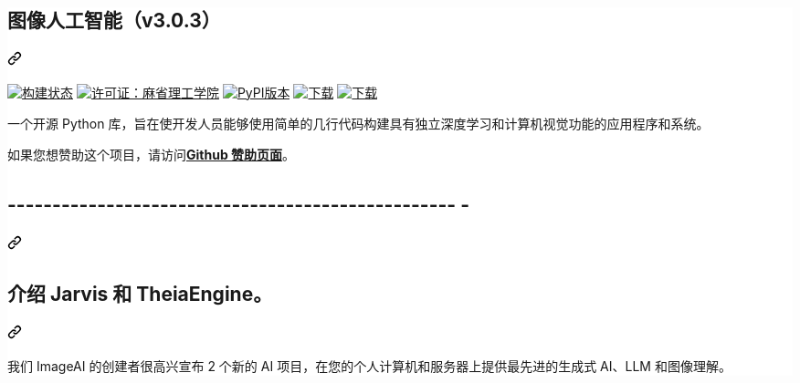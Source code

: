 <div class="Box-sc-g0xbh4-0 bJMeLZ js-snippet-clipboard-copy-unpositioned" data-hpc="true"><article class="markdown-body entry-content container-lg" itemprop="text"><div class="markdown-heading" dir="auto"><h1 tabindex="-1" class="heading-element" dir="auto"><font style="vertical-align: inherit;"><font style="vertical-align: inherit;">图像人工智能（v3.0.3）</font></font></h1><a id="user-content-imageai-v303" class="anchor" aria-label="永久链接：ImageAI (v3.0.3)" href="#imageai-v303"><svg class="octicon octicon-link" viewBox="0 0 16 16" version="1.1" width="16" height="16" aria-hidden="true"><path d="m7.775 3.275 1.25-1.25a3.5 3.5 0 1 1 4.95 4.95l-2.5 2.5a3.5 3.5 0 0 1-4.95 0 .751.751 0 0 1 .018-1.042.751.751 0 0 1 1.042-.018 1.998 1.998 0 0 0 2.83 0l2.5-2.5a2.002 2.002 0 0 0-2.83-2.83l-1.25 1.25a.751.751 0 0 1-1.042-.018.751.751 0 0 1-.018-1.042Zm-4.69 9.64a1.998 1.998 0 0 0 2.83 0l1.25-1.25a.751.751 0 0 1 1.042.018.751.751 0 0 1 .018 1.042l-1.25 1.25a3.5 3.5 0 1 1-4.95-4.95l2.5-2.5a3.5 3.5 0 0 1 4.95 0 .751.751 0 0 1-.018 1.042.751.751 0 0 1-1.042.018 1.998 1.998 0 0 0-2.83 0l-2.5 2.5a1.998 1.998 0 0 0 0 2.83Z"></path></svg></a></div>
<p dir="auto"><a href="https://travis-ci.com/OlafenwaMoses/ImageAI" rel="nofollow"><img src="https://camo.githubusercontent.com/219cb09e934451a3596587799b9e9196183e78fdd54cae8cb84762de7709f8e5/68747470733a2f2f7472617669732d63692e636f6d2f4f6c6166656e77614d6f7365732f496d61676541492e7376673f6272616e63683d6d6173746572" alt="构建状态" data-canonical-src="https://travis-ci.com/OlafenwaMoses/ImageAI.svg?branch=master" style="max-width: 100%;"></a>  <a href="https://github.com/OlafenwaMoses/ImageAI/blob/master/LICENSE"><img src="https://camo.githubusercontent.com/a4426cbe5c21edb002526331c7a8fbfa089e84a550567b02a0d829a98b136ad0/68747470733a2f2f696d672e736869656c64732e696f2f62616467652f4c6963656e73652d4d49542d79656c6c6f772e737667" alt="许可证：麻省理工学院" data-canonical-src="https://img.shields.io/badge/License-MIT-yellow.svg" style="max-width: 100%;"></a> <a href="https://badge.fury.io/py/imageai" rel="nofollow"><img src="https://camo.githubusercontent.com/a1554109ef03c3edc8b7c691cead153e3104b52b2bf709232c44addf1aec3ccc/68747470733a2f2f62616467652e667572792e696f2f70792f696d61676561692e737667" alt="PyPI版本" data-canonical-src="https://badge.fury.io/py/imageai.svg" style="max-width: 100%;"></a>   <a href="https://pepy.tech/project/imageai" rel="nofollow"><img src="https://camo.githubusercontent.com/b5d2c95a846fe52fc92fe7f258a4f1ee257a79fd8ecf3a4a07583a07d8c1ff3a/68747470733a2f2f706570792e746563682f62616467652f696d61676561692f6d6f6e7468" alt="下载" data-canonical-src="https://pepy.tech/badge/imageai/month" style="max-width: 100%;"></a> <a href="https://pepy.tech/project/imageai" rel="nofollow"><img src="https://camo.githubusercontent.com/67288075d2bc532e2b03d43b753dce0c4d94825e06f41c2faec79efd143647e8/68747470733a2f2f706570792e746563682f62616467652f696d61676561692f7765656b" alt="下载" data-canonical-src="https://pepy.tech/badge/imageai/week" style="max-width: 100%;"></a></p>
<p dir="auto"><font style="vertical-align: inherit;"><font style="vertical-align: inherit;">一个开源 Python 库，旨在使开发人员能够使用简单的几行代码构建具有独立深度学习和计算机视觉功能的应用程序和系统。</font></font></p>
<p dir="auto"><font style="vertical-align: inherit;"><font style="vertical-align: inherit;">如果您想赞助这个项目，请访问</font></font><strong><a href="https://github.com/sponsors/OlafenwaMoses"><font style="vertical-align: inherit;"><font style="vertical-align: inherit;">Github 赞助页面</font></font></a></strong><font style="vertical-align: inherit;"><font style="vertical-align: inherit;">。</font></font></p>
<div class="markdown-heading" dir="auto"><h2 tabindex="-1" class="heading-element" dir="auto"><font style="vertical-align: inherit;"><font style="vertical-align: inherit;">-------------------------------------------------- -</font></font></h2><a id="user-content----------------------------------------------------" class="anchor" aria-label="永久链接：------------------------------------------------ ---" href="#---------------------------------------------------"><svg class="octicon octicon-link" viewBox="0 0 16 16" version="1.1" width="16" height="16" aria-hidden="true"><path d="m7.775 3.275 1.25-1.25a3.5 3.5 0 1 1 4.95 4.95l-2.5 2.5a3.5 3.5 0 0 1-4.95 0 .751.751 0 0 1 .018-1.042.751.751 0 0 1 1.042-.018 1.998 1.998 0 0 0 2.83 0l2.5-2.5a2.002 2.002 0 0 0-2.83-2.83l-1.25 1.25a.751.751 0 0 1-1.042-.018.751.751 0 0 1-.018-1.042Zm-4.69 9.64a1.998 1.998 0 0 0 2.83 0l1.25-1.25a.751.751 0 0 1 1.042.018.751.751 0 0 1 .018 1.042l-1.25 1.25a3.5 3.5 0 1 1-4.95-4.95l2.5-2.5a3.5 3.5 0 0 1 4.95 0 .751.751 0 0 1-.018 1.042.751.751 0 0 1-1.042.018 1.998 1.998 0 0 0-2.83 0l-2.5 2.5a1.998 1.998 0 0 0 0 2.83Z"></path></svg></a></div>
<div class="markdown-heading" dir="auto"><h2 tabindex="-1" class="heading-element" dir="auto"><font style="vertical-align: inherit;"><font style="vertical-align: inherit;">介绍 Jarvis 和 TheiaEngine。</font></font></h2><a id="user-content-introducing-jarvis-and-theiaengine" class="anchor" aria-label="永久链接：Jarvis 和 TheiaEngine 简介。" href="#introducing-jarvis-and-theiaengine"><svg class="octicon octicon-link" viewBox="0 0 16 16" version="1.1" width="16" height="16" aria-hidden="true"><path d="m7.775 3.275 1.25-1.25a3.5 3.5 0 1 1 4.95 4.95l-2.5 2.5a3.5 3.5 0 0 1-4.95 0 .751.751 0 0 1 .018-1.042.751.751 0 0 1 1.042-.018 1.998 1.998 0 0 0 2.83 0l2.5-2.5a2.002 2.002 0 0 0-2.83-2.83l-1.25 1.25a.751.751 0 0 1-1.042-.018.751.751 0 0 1-.018-1.042Zm-4.69 9.64a1.998 1.998 0 0 0 2.83 0l1.25-1.25a.751.751 0 0 1 1.042.018.751.751 0 0 1 .018 1.042l-1.25 1.25a3.5 3.5 0 1 1-4.95-4.95l2.5-2.5a3.5 3.5 0 0 1 4.95 0 .751.751 0 0 1-.018 1.042.751.751 0 0 1-1.042.018 1.998 1.998 0 0 0-2.83 0l-2.5 2.5a1.998 1.998 0 0 0 0 2.83Z"></path></svg></a></div>
<p dir="auto"><font style="vertical-align: inherit;"><font style="vertical-align: inherit;">我们 ImageAI 的创建者很高兴宣布 2 个新的 AI 项目，在您的个人计算机和服务器上提供最先进的生成式 AI、LLM 和图像理解。</font></font></p>